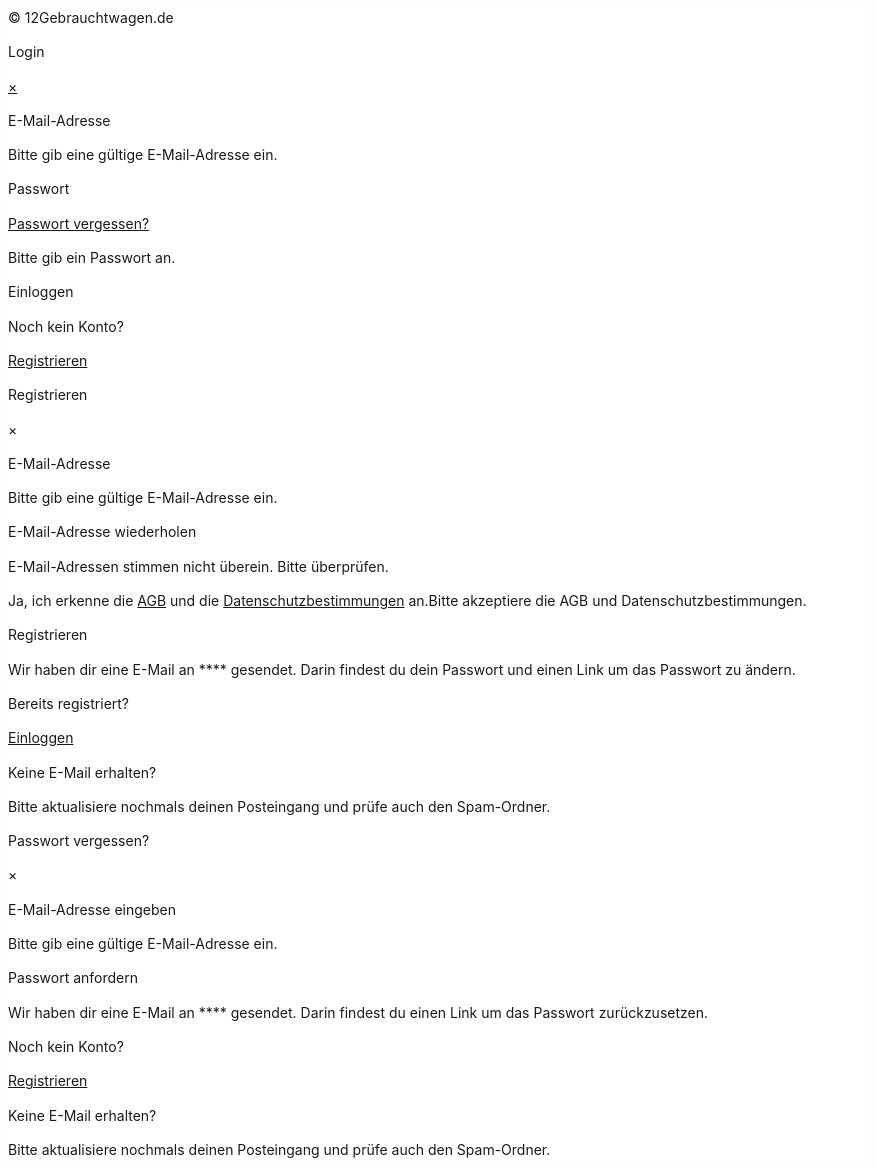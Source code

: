 <span class="main-footer-copyright">© 12Gebrauchtwagen.de</span>

Login

<a href="" class="close-button">×</a>

E-Mail-Adresse

<span class="form-error">Bitte gib eine gültige E-Mail-Adresse ein.</span>

Passwort

<a href="#" class="primary-link">Passwort vergessen?</a>

<span class="form-error">Bitte gib ein Passwort an.</span>

Einloggen

Noch kein Konto?

<a href="#" class="secondary-action button expanded">Registrieren</a>

Registrieren

×

E-Mail-Adresse

<span class="form-error">Bitte gib eine gültige E-Mail-Adresse ein.</span>

E-Mail-Adresse wiederholen

<span class="form-error">E-Mail-Adressen stimmen nicht überein. Bitte überprüfen.</span>

Ja, ich erkenne die [AGB](/info/agb) und die [Datenschutzbestimmungen](/info/datenschutz) an.<span class="form-error">Bitte akzeptiere die AGB und Datenschutzbestimmungen.</span>

Registrieren

Wir haben dir eine E-Mail an **** gesendet.
Darin findest du dein Passwort und einen Link um das Passwort zu ändern.

Bereits registriert?

<a href="#" class="secondary-action button expanded">Einloggen</a>

Keine E-Mail erhalten?

Bitte aktualisiere nochmals deinen Posteingang und prüfe auch den Spam-Ordner.

Passwort vergessen?

×

E-Mail-Adresse eingeben

<span class="form-error">Bitte gib eine gültige E-Mail-Adresse ein.</span>

Passwort anfordern

Wir haben dir eine E-Mail an **** gesendet.
Darin findest du einen Link um das Passwort zurückzusetzen.

Noch kein Konto?

<a href="#" class="secondary-action button expanded">Registrieren</a>

Keine E-Mail erhalten?

Bitte aktualisiere nochmals deinen Posteingang und prüfe auch den Spam-Ordner.


